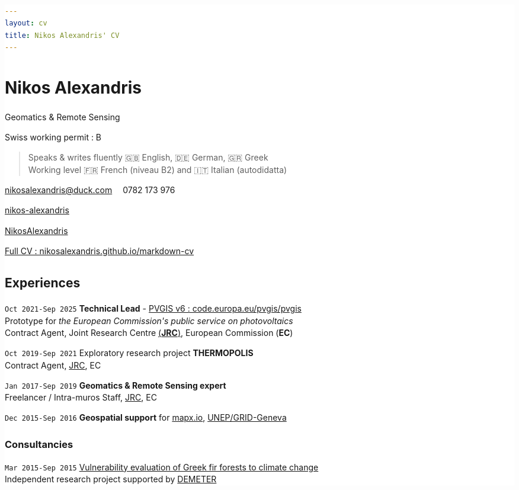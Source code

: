 ```yaml
---
layout: cv
title: Nikos Alexandris' CV
---
```

# Nikos Alexandris
Geomatics & Remote Sensing

Swiss working permit : B

> Speaks & writes fluently 🇬🇧  English,  🇩🇪  German,  🇬🇷  Greek  
> Working level 🇫🇷  French (niveau B2) and 🇮🇹  Italian (autodidatta)

  <a href=""><i class="fas fa-at"></i></a>
  <a href="mailto:nikosalexandris@duck.com">nikosalexandris@duck.com</a>&emsp;
  <a href="tel:+41782173976" style="text-decoration: none"><i class="fas fa-mobile-alt"></i> 0782 173 976</a>

<div id="webaddress">
  <a href="https://linkedin.com/pub/nikos-alexandris"><i class="fab fa-linkedin"></i> nikos-alexandris</a>&emsp;&emsp;
  
  <a href="https://github.com/NikosAlexandris"><i class="fab fa-github"></i> NikosAlexandris</a><br/>
  
  
  <a href="https://nikosalexandris.github.io/markdown-cv/">Full CV : nikosalexandris.github.io/markdown-cv</a>&emsp;&emsp;
</div>

## Experiences

`Oct 2021-Sep 2025`
__Technical Lead__ -
[PVGIS v6 : code.europa.eu/pvgis/pvgis](https://code.europa.eu/pvgis/pvgis)  
Prototype for _the European Commission's public service on photovoltaics_<br/>
Contract Agent,
Joint Research Centre [(**JRC**)](https://ec.europa.eu/jrc/en),
European Commission (**EC**)<br/>

`Oct 2019-Sep 2021`
Exploratory research project __THERMOPOLIS__<br/>
Contract Agent, [JRC](https://ec.europa.eu/jrc/en), EC

`Jan 2017-Sep 2019`
__Geomatics & Remote Sensing expert__<br/>
Freelancer / Intra-muros Staff, [JRC](https://ec.europa.eu/jrc/en), EC

`Dec 2015-Sep 2016`
__Geospatial support__ for [mapx.io](http://mapx.io), [UNEP/GRID-Geneva](https://unepgrid.ch)

### Consultancies

`Mar 2015-Sep 2015`
[Vulnerability evaluation of Greek fir forests to climate change](http://www.dimitrios-samaras.net/agroetak)<br/>
Independent research project supported by [DEMETER](http://www.elgo.gr/)
